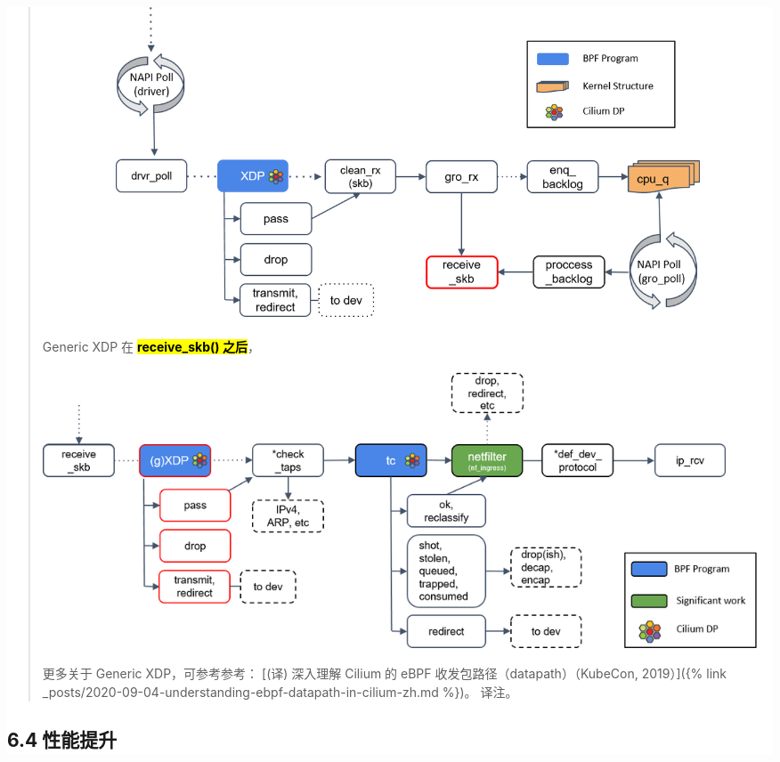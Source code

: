 > <p align="center"><img src="/assets/img/ebpf-datapath-in-cilium/dp-highlight-receive-skb.png" width="80%" height="80%"></p>
>
> Generic XDP 在 **<mark>receive_skb() 之后</mark>**，
> <p align="center"><img src="/assets/img/ebpf-datapath-in-cilium/dp-highlight-gxdp.png" width="100%" height="100%"></p>
>
> 更多关于 Generic XDP，可参考参考：
> [(译) 深入理解 Cilium 的 eBPF 收发包路径（datapath）（KubeCon, 2019）]({% link _posts/2020-09-04-understanding-ebpf-datapath-in-cilium-zh.md %})。
> 译注。

## 6.4 性能提升
